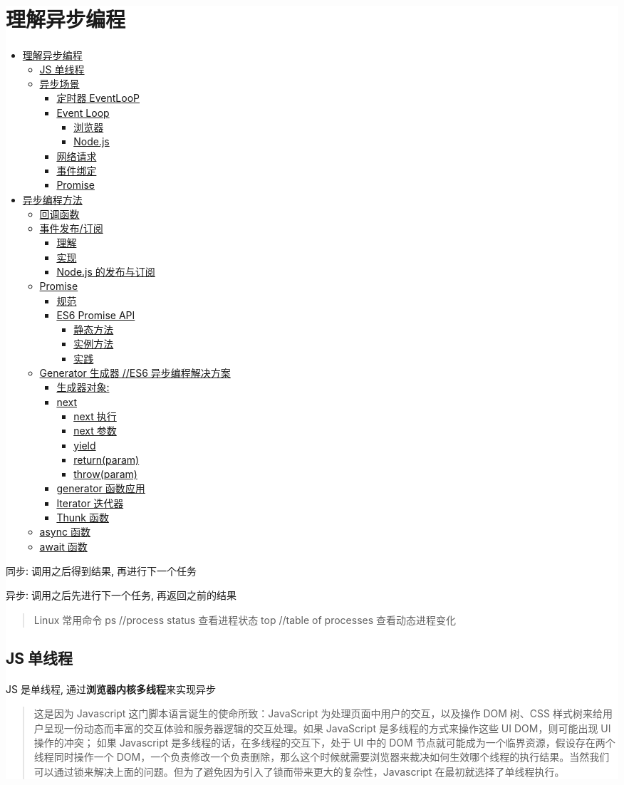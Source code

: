 # 理解异步编程

- [理解异步编程](#理解异步编程)
  - [JS 单线程](#js-单线程)
  - [异步场景](#异步场景)
    - [定时器 EventLooP](#定时器-eventloop)
    - [Event Loop](#event-loop)
      - [浏览器](#浏览器)
      - [Node.js](#nodejs)
    - [网络请求](#网络请求)
    - [事件绑定](#事件绑定)
    - [Promise](#promise)
- [异步编程方法](#异步编程方法)
  - [回调函数](#回调函数)
  - [事件发布/订阅](#事件发布订阅)
    - [理解](#理解)
    - [实现](#实现)
    - [Node.js 的发布与订阅](#nodejs-的发布与订阅)
  - [Promise](#promise-1)
    - [规范](#规范)
    - [ES6 Promise API](#es6-promise-api)
      - [静态方法](#静态方法)
      - [实例方法](#实例方法)
      - [实践](#实践)
  - [Generator 生成器 //ES6 异步编程解决方案](#generator-生成器-es6-异步编程解决方案)
    - [生成器对象:](#生成器对象)
    - [next](#next)
      - [next 执行](#next-执行)
      - [next 参数](#next-参数)
      - [yield](#yield)
      - [return(param)](#returnparam)
      - [throw(param)](#throwparam)
    - [generator 函数应用](#generator-函数应用)
    - [Iterator 迭代器](#iterator-迭代器)
    - [Thunk 函数](#thunk-函数)
  - [async 函数](#async-函数)
  - [await 函数](#await-函数)

同步: 调用之后得到结果, 再进行下一个任务

异步: 调用之后先进行下一个任务, 再返回之前的结果

> Linux 常用命令
> ps //process status 查看进程状态
> top //table of processes 查看动态进程变化

## JS 单线程

JS 是单线程, 通过**浏览器内核多线程**来实现异步

> 这是因为 Javascript 这门脚本语言诞生的使命所致：JavaScript 为处理页面中用户的交互，以及操作 DOM 树、CSS 样式树来给用户呈现一份动态而丰富的交互体验和服务器逻辑的交互处理。如果 JavaScript 是多线程的方式来操作这些 UI DOM，则可能出现 UI 操作的冲突； 如果 Javascript 是多线程的话，在多线程的交互下，处于 UI 中的 DOM 节点就可能成为一个临界资源，假设存在两个线程同时操作一个 DOM，一个负责修改一个负责删除，那么这个时候就需要浏览器来裁决如何生效哪个线程的执行结果。当然我们可以通过锁来解决上面的问题。但为了避免因为引入了锁而带来更大的复杂性，Javascript 在最初就选择了单线程执行。
